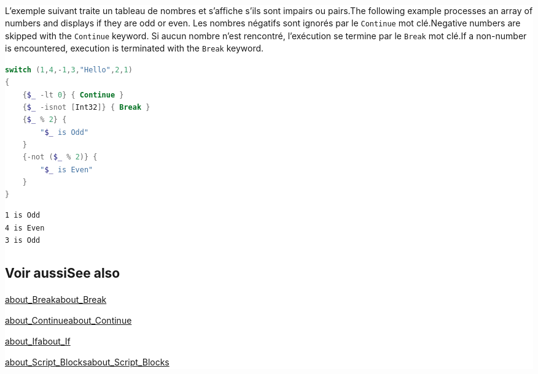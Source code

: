 <span data-ttu-id="b8cf3-174">L’exemple suivant traite un tableau de nombres et s’affiche s’ils sont impairs ou pairs.</span><span class="sxs-lookup"><span data-stu-id="b8cf3-174">The following example processes an array of numbers and displays if they are odd or even.</span></span> <span data-ttu-id="b8cf3-175">Les nombres négatifs sont ignorés par le `Continue` mot clé.</span><span class="sxs-lookup"><span data-stu-id="b8cf3-175">Negative numbers are skipped with the `Continue` keyword.</span></span> <span data-ttu-id="b8cf3-176">Si aucun nombre n’est rencontré, l’exécution se termine par le `Break` mot clé.</span><span class="sxs-lookup"><span data-stu-id="b8cf3-176">If a non-number is encountered, execution is terminated with the `Break` keyword.</span></span>

```powershell
switch (1,4,-1,3,"Hello",2,1)
{
    {$_ -lt 0} { Continue }
    {$_ -isnot [Int32]} { Break }
    {$_ % 2} {
        "$_ is Odd"
    }
    {-not ($_ % 2)} {
        "$_ is Even"
    }
}
```

```Output
1 is Odd
4 is Even
3 is Odd
```

## <a name="see-also"></a><span data-ttu-id="b8cf3-177">Voir aussi</span><span class="sxs-lookup"><span data-stu-id="b8cf3-177">See also</span></span>

[<span data-ttu-id="b8cf3-178">about_Break</span><span class="sxs-lookup"><span data-stu-id="b8cf3-178">about_Break</span></span>](about_Break.md)

[<span data-ttu-id="b8cf3-179">about_Continue</span><span class="sxs-lookup"><span data-stu-id="b8cf3-179">about_Continue</span></span>](about_Continue.md)

[<span data-ttu-id="b8cf3-180">about_If</span><span class="sxs-lookup"><span data-stu-id="b8cf3-180">about_If</span></span>](about_If.md)

[<span data-ttu-id="b8cf3-181">about_Script_Blocks</span><span class="sxs-lookup"><span data-stu-id="b8cf3-181">about_Script_Blocks</span></span>](about_Script_Blocks.md)

